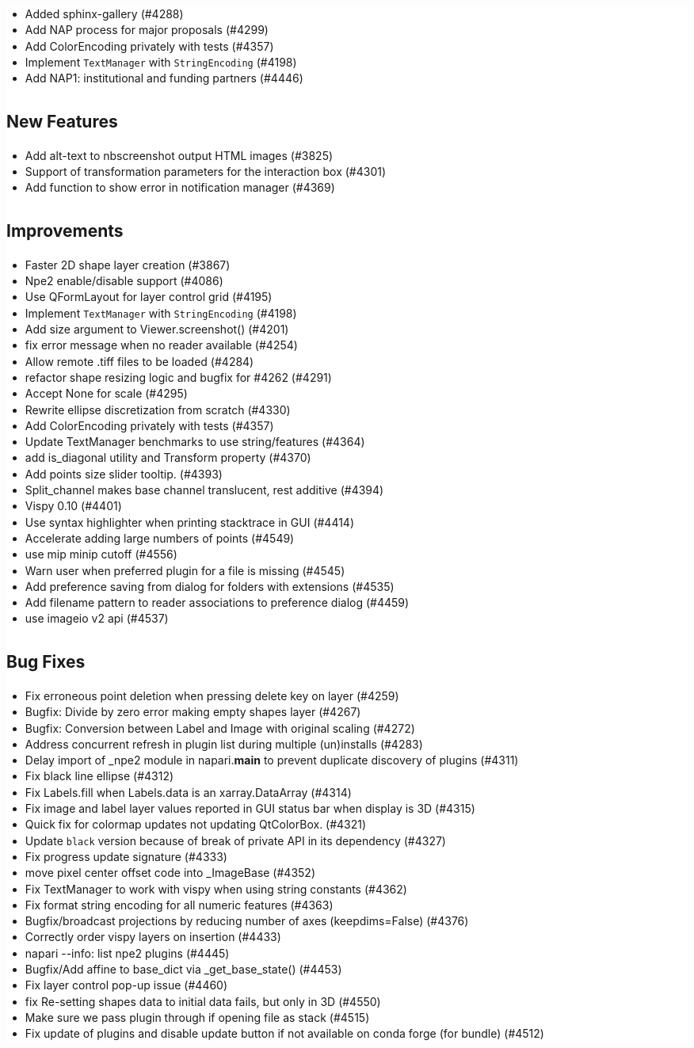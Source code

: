 - Added sphinx-gallery (#4288)
- Add NAP process for major proposals (#4299)
- Add ColorEncoding privately with tests (#4357)
- Implement `TextManager` with `StringEncoding` (#4198)
- Add NAP1: institutional and funding partners (#4446)

## New Features

- Add alt-text to nbscreenshot output HTML images (#3825)
- Support of transformation parameters for the interaction box (#4301)
- Add function to show error in notification manager (#4369)

## Improvements

- Faster 2D shape layer creation (#3867)
- Npe2 enable/disable support (#4086)
- Use QFormLayout for layer control grid (#4195)
- Implement `TextManager` with `StringEncoding` (#4198)
- Add size argument to Viewer.screenshot() (#4201)
- fix error message when no reader available (#4254)
- Allow remote .tiff files to be loaded (#4284)
- refactor shape resizing logic and bugfix for #4262 (#4291)
- Accept None for scale (#4295)
- Rewrite ellipse discretization from scratch (#4330)
- Add ColorEncoding privately with tests (#4357)
- Update TextManager benchmarks to use string/features (#4364)
- add is_diagonal utility and Transform property (#4370)
- Add points size slider tooltip. (#4393)
- Split_channel makes base channel translucent, rest additive (#4394)
- Vispy 0.10 (#4401)
- Use syntax highlighter when printing stacktrace in GUI (#4414)
- Accelerate adding large numbers of points (#4549)
- use mip minip cutoff (#4556)
- Warn user when preferred plugin for a file is missing (#4545)
- Add preference saving from dialog for folders with extensions (#4535)
- Add filename pattern to reader associations to preference dialog (#4459)
- use imageio v2 api (#4537)

## Bug Fixes

- Fix erroneous point deletion when pressing delete key on layer (#4259)
- Bugfix: Divide by zero error making empty shapes layer (#4267)
- Bugfix: Conversion between Label and Image with original scaling (#4272)
- Address concurrent refresh in plugin list during multiple (un)installs (#4283)
- Delay import of _npe2 module in napari.__main__ to prevent duplicate discovery of plugins (#4311)
- Fix black line ellipse (#4312)
- Fix Labels.fill when Labels.data is an xarray.DataArray (#4314)
- Fix image and label layer values reported in GUI status bar when display is 3D (#4315)
- Quick fix for colormap updates not updating QtColorBox. (#4321)
- Update `black` version because of break of private API in its dependency (#4327)
- Fix progress update signature (#4333)
- move pixel center offset code into _ImageBase (#4352)
- Fix TextManager to work with vispy when using string constants (#4362)
- Fix format string encoding for all numeric features    (#4363)
- Bugfix/broadcast projections by reducing number of axes (keepdims=False) (#4376)
- Correctly order vispy layers on insertion (#4433)
- napari --info: list npe2 plugins (#4445)
- Bugfix/Add affine to base_dict via _get_base_state() (#4453)
- Fix layer control pop-up issue (#4460)
- fix Re-setting shapes data to initial data fails, but only in 3D (#4550)
- Make sure we pass plugin through if opening file as stack (#4515)
- Fix update of plugins and disable update button if not available on conda forge (for bundle) (#4512)